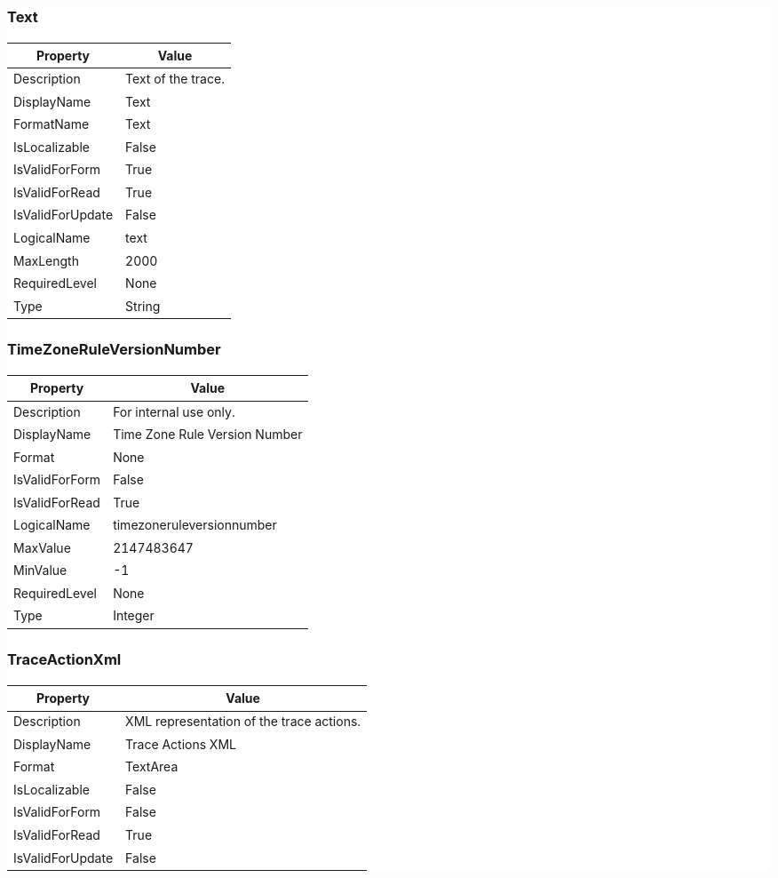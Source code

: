
### <a name="BKMK_Text"></a> Text

|Property|Value|
|--------|-----|
|Description|Text of the trace.|
|DisplayName|Text|
|FormatName|Text|
|IsLocalizable|False|
|IsValidForForm|True|
|IsValidForRead|True|
|IsValidForUpdate|False|
|LogicalName|text|
|MaxLength|2000|
|RequiredLevel|None|
|Type|String|


### <a name="BKMK_TimeZoneRuleVersionNumber"></a> TimeZoneRuleVersionNumber

|Property|Value|
|--------|-----|
|Description|For internal use only.|
|DisplayName|Time Zone Rule Version Number|
|Format|None|
|IsValidForForm|False|
|IsValidForRead|True|
|LogicalName|timezoneruleversionnumber|
|MaxValue|2147483647|
|MinValue|-1|
|RequiredLevel|None|
|Type|Integer|


### <a name="BKMK_TraceActionXml"></a> TraceActionXml

|Property|Value|
|--------|-----|
|Description|XML representation of the trace actions.|
|DisplayName|Trace Actions XML|
|Format|TextArea|
|IsLocalizable|False|
|IsValidForForm|False|
|IsValidForRead|True|
|IsValidForUpdate|False|